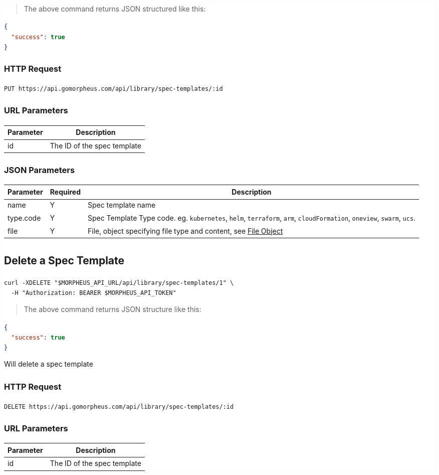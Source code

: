 > The above command returns JSON structured like this:

```json
{
  "success": true
}
```

### HTTP Request

`PUT https://api.gomorpheus.com/api/library/spec-templates/:id`

### URL Parameters

Parameter | Description
--------- | -----------
id | The ID of the spec template

### JSON Parameters

Parameter | Required | Description
--------- | -------- | -----------
name | Y | Spec template name
type.code | Y | Spec Template Type code. eg. `kubernetes`, `helm`, `terraform`, `arm`, `cloudFormation`, `oneview`, `swarm`, `ucs`.
file | Y | File, object specifying file type and content, see [File Object](#file-object-parameter)

## Delete a Spec Template

```shell
curl -XDELETE "$MORPHEUS_API_URL/api/library/spec-templates/1" \
  -H "Authorization: BEARER $MORPHEUS_API_TOKEN"
```

> The above command returns JSON structure like this:

```json
{
  "success": true
}
```

Will delete a spec template 

### HTTP Request

`DELETE https://api.gomorpheus.com/api/library/spec-templates/:id`

### URL Parameters

Parameter | Description
--------- | -----------
id | The ID of the spec template